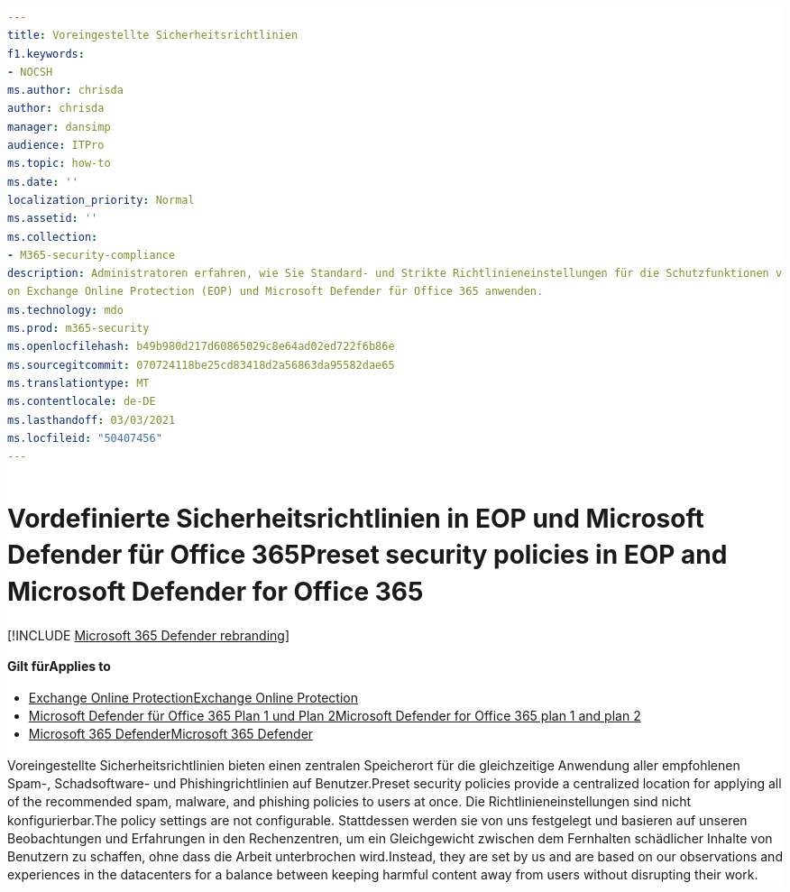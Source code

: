```yaml
---
title: Voreingestellte Sicherheitsrichtlinien
f1.keywords:
- NOCSH
ms.author: chrisda
author: chrisda
manager: dansimp
audience: ITPro
ms.topic: how-to
ms.date: ''
localization_priority: Normal
ms.assetid: ''
ms.collection:
- M365-security-compliance
description: Administratoren erfahren, wie Sie Standard- und Strikte Richtlinieneinstellungen für die Schutzfunktionen von Exchange Online Protection (EOP) und Microsoft Defender für Office 365 anwenden.
ms.technology: mdo
ms.prod: m365-security
ms.openlocfilehash: b49b980d217d60865029c8e64ad02ed722f6b86e
ms.sourcegitcommit: 070724118be25cd83418d2a56863da95582dae65
ms.translationtype: MT
ms.contentlocale: de-DE
ms.lasthandoff: 03/03/2021
ms.locfileid: "50407456"
---
```

# <a name="preset-security-policies-in-eop-and-microsoft-defender-for-office-365"></a><span data-ttu-id="fcf27-103">Vordefinierte Sicherheitsrichtlinien in EOP und Microsoft Defender für Office 365</span><span class="sxs-lookup"><span data-stu-id="fcf27-103">Preset security policies in EOP and Microsoft Defender for Office 365</span></span>

[!INCLUDE [Microsoft 365 Defender rebranding](../includes/microsoft-defender-for-office.md)]

<span data-ttu-id="fcf27-104">**Gilt für**</span><span class="sxs-lookup"><span data-stu-id="fcf27-104">**Applies to**</span></span>
- [<span data-ttu-id="fcf27-105">Exchange Online Protection</span><span class="sxs-lookup"><span data-stu-id="fcf27-105">Exchange Online Protection</span></span>](exchange-online-protection-overview.md)
- [<span data-ttu-id="fcf27-106">Microsoft Defender für Office 365 Plan 1 und Plan 2</span><span class="sxs-lookup"><span data-stu-id="fcf27-106">Microsoft Defender for Office 365 plan 1 and plan 2</span></span>](office-365-atp.md)
- [<span data-ttu-id="fcf27-107">Microsoft 365 Defender</span><span class="sxs-lookup"><span data-stu-id="fcf27-107">Microsoft 365 Defender</span></span>](../mtp/microsoft-threat-protection.md)

<span data-ttu-id="fcf27-108">Voreingestellte Sicherheitsrichtlinien bieten einen zentralen Speicherort für die gleichzeitige Anwendung aller empfohlenen Spam-, Schadsoftware- und Phishingrichtlinien auf Benutzer.</span><span class="sxs-lookup"><span data-stu-id="fcf27-108">Preset security policies provide a centralized location for applying all of the recommended spam, malware, and phishing policies to users at once.</span></span> <span data-ttu-id="fcf27-109">Die Richtlinieneinstellungen sind nicht konfigurierbar.</span><span class="sxs-lookup"><span data-stu-id="fcf27-109">The policy settings are not configurable.</span></span> <span data-ttu-id="fcf27-110">Stattdessen werden sie von uns festgelegt und basieren auf unseren Beobachtungen und Erfahrungen in den Rechenzentren, um ein Gleichgewicht zwischen dem Fernhalten schädlicher Inhalte von Benutzern zu schaffen, ohne dass die Arbeit unterbrochen wird.</span><span class="sxs-lookup"><span data-stu-id="fcf27-110">Instead, they are set by us and are based on our observations and experiences in the datacenters for a balance between keeping harmful content away from users without disrupting their work.</span></span>
